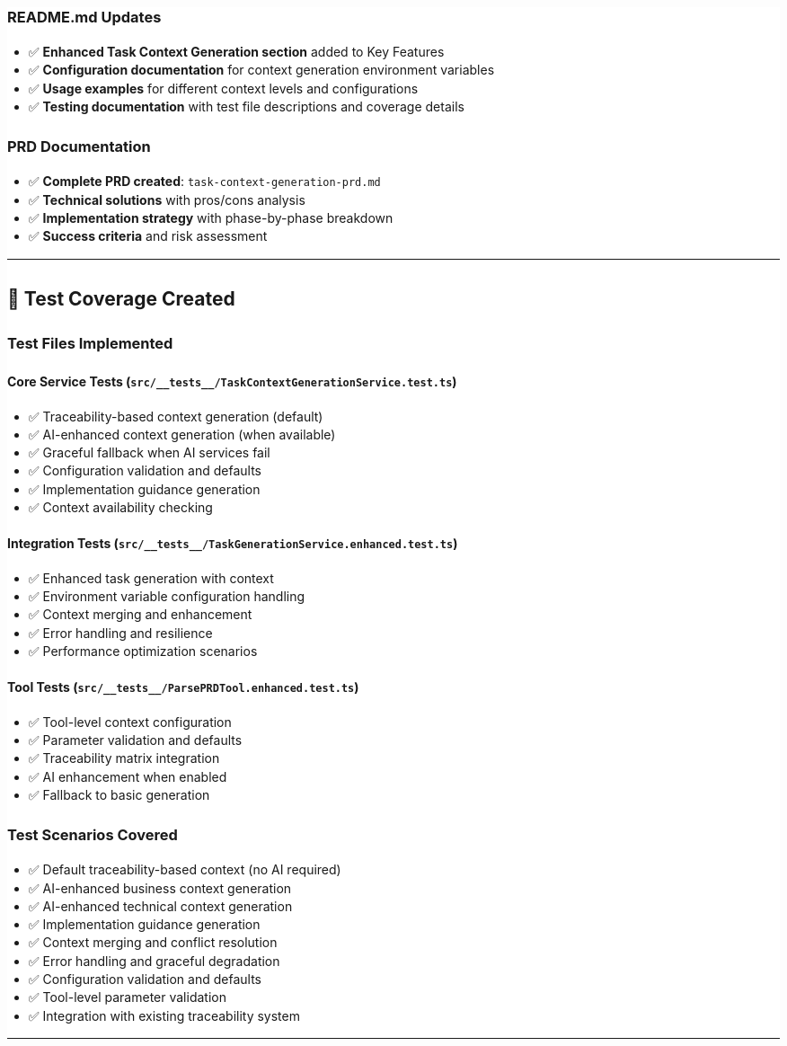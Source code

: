 ### **README.md Updates**
- ✅ **Enhanced Task Context Generation section** added to Key Features
- ✅ **Configuration documentation** for context generation environment variables
- ✅ **Usage examples** for different context levels and configurations
- ✅ **Testing documentation** with test file descriptions and coverage details

### **PRD Documentation**
- ✅ **Complete PRD created**: `task-context-generation-prd.md`
- ✅ **Technical solutions** with pros/cons analysis
- ✅ **Implementation strategy** with phase-by-phase breakdown
- ✅ **Success criteria** and risk assessment

---

## **🧪 Test Coverage Created**

### **Test Files Implemented**

#### **Core Service Tests** (`src/__tests__/TaskContextGenerationService.test.ts`)
- ✅ Traceability-based context generation (default)
- ✅ AI-enhanced context generation (when available)
- ✅ Graceful fallback when AI services fail
- ✅ Configuration validation and defaults
- ✅ Implementation guidance generation
- ✅ Context availability checking

#### **Integration Tests** (`src/__tests__/TaskGenerationService.enhanced.test.ts`)
- ✅ Enhanced task generation with context
- ✅ Environment variable configuration handling
- ✅ Context merging and enhancement
- ✅ Error handling and resilience
- ✅ Performance optimization scenarios

#### **Tool Tests** (`src/__tests__/ParsePRDTool.enhanced.test.ts`)
- ✅ Tool-level context configuration
- ✅ Parameter validation and defaults
- ✅ Traceability matrix integration
- ✅ AI enhancement when enabled
- ✅ Fallback to basic generation

### **Test Scenarios Covered**
- ✅ Default traceability-based context (no AI required)
- ✅ AI-enhanced business context generation
- ✅ AI-enhanced technical context generation  
- ✅ Implementation guidance generation
- ✅ Context merging and conflict resolution
- ✅ Error handling and graceful degradation
- ✅ Configuration validation and defaults
- ✅ Tool-level parameter validation
- ✅ Integration with existing traceability system

---